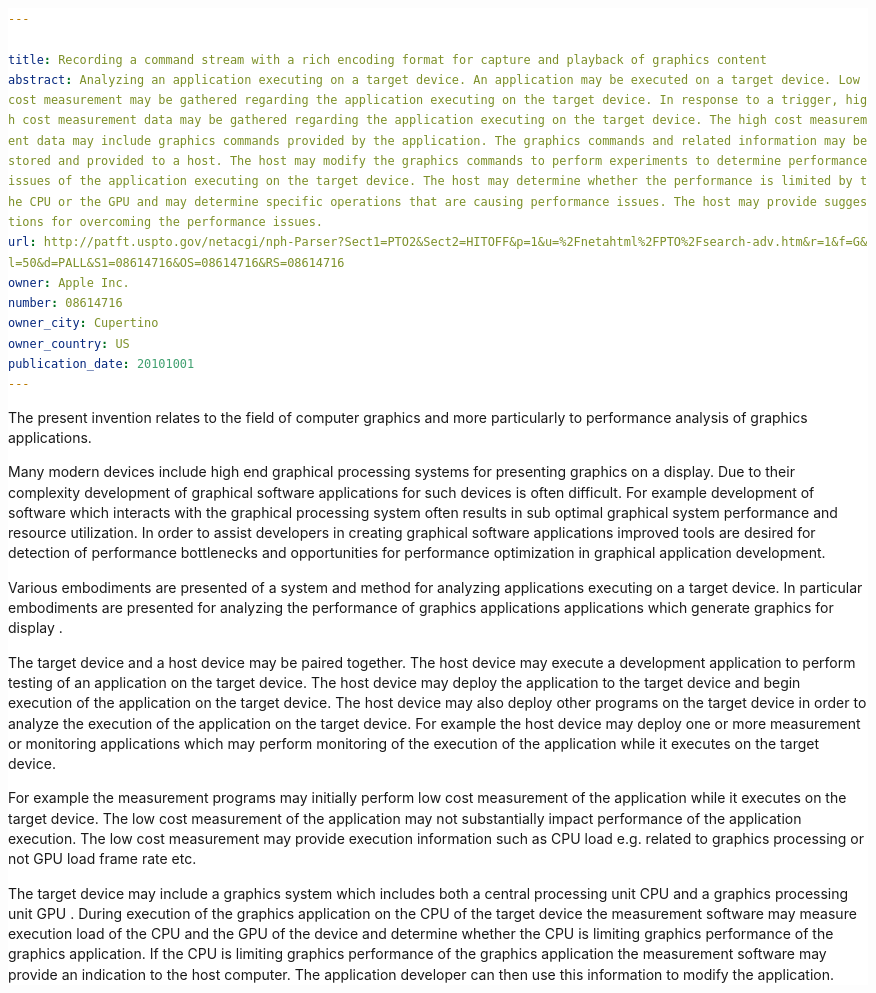 ```yaml
---

title: Recording a command stream with a rich encoding format for capture and playback of graphics content
abstract: Analyzing an application executing on a target device. An application may be executed on a target device. Low cost measurement may be gathered regarding the application executing on the target device. In response to a trigger, high cost measurement data may be gathered regarding the application executing on the target device. The high cost measurement data may include graphics commands provided by the application. The graphics commands and related information may be stored and provided to a host. The host may modify the graphics commands to perform experiments to determine performance issues of the application executing on the target device. The host may determine whether the performance is limited by the CPU or the GPU and may determine specific operations that are causing performance issues. The host may provide suggestions for overcoming the performance issues.
url: http://patft.uspto.gov/netacgi/nph-Parser?Sect1=PTO2&Sect2=HITOFF&p=1&u=%2Fnetahtml%2FPTO%2Fsearch-adv.htm&r=1&f=G&l=50&d=PALL&S1=08614716&OS=08614716&RS=08614716
owner: Apple Inc.
number: 08614716
owner_city: Cupertino
owner_country: US
publication_date: 20101001
---
```

The present invention relates to the field of computer graphics and more particularly to performance analysis of graphics applications.

Many modern devices include high end graphical processing systems for presenting graphics on a display. Due to their complexity development of graphical software applications for such devices is often difficult. For example development of software which interacts with the graphical processing system often results in sub optimal graphical system performance and resource utilization. In order to assist developers in creating graphical software applications improved tools are desired for detection of performance bottlenecks and opportunities for performance optimization in graphical application development.

Various embodiments are presented of a system and method for analyzing applications executing on a target device. In particular embodiments are presented for analyzing the performance of graphics applications applications which generate graphics for display .

The target device and a host device may be paired together. The host device may execute a development application to perform testing of an application on the target device. The host device may deploy the application to the target device and begin execution of the application on the target device. The host device may also deploy other programs on the target device in order to analyze the execution of the application on the target device. For example the host device may deploy one or more measurement or monitoring applications which may perform monitoring of the execution of the application while it executes on the target device.

For example the measurement programs may initially perform low cost measurement of the application while it executes on the target device. The low cost measurement of the application may not substantially impact performance of the application execution. The low cost measurement may provide execution information such as CPU load e.g. related to graphics processing or not GPU load frame rate etc.

The target device may include a graphics system which includes both a central processing unit CPU and a graphics processing unit GPU . During execution of the graphics application on the CPU of the target device the measurement software may measure execution load of the CPU and the GPU of the device and determine whether the CPU is limiting graphics performance of the graphics application. If the CPU is limiting graphics performance of the graphics application the measurement software may provide an indication to the host computer. The application developer can then use this information to modify the application.
